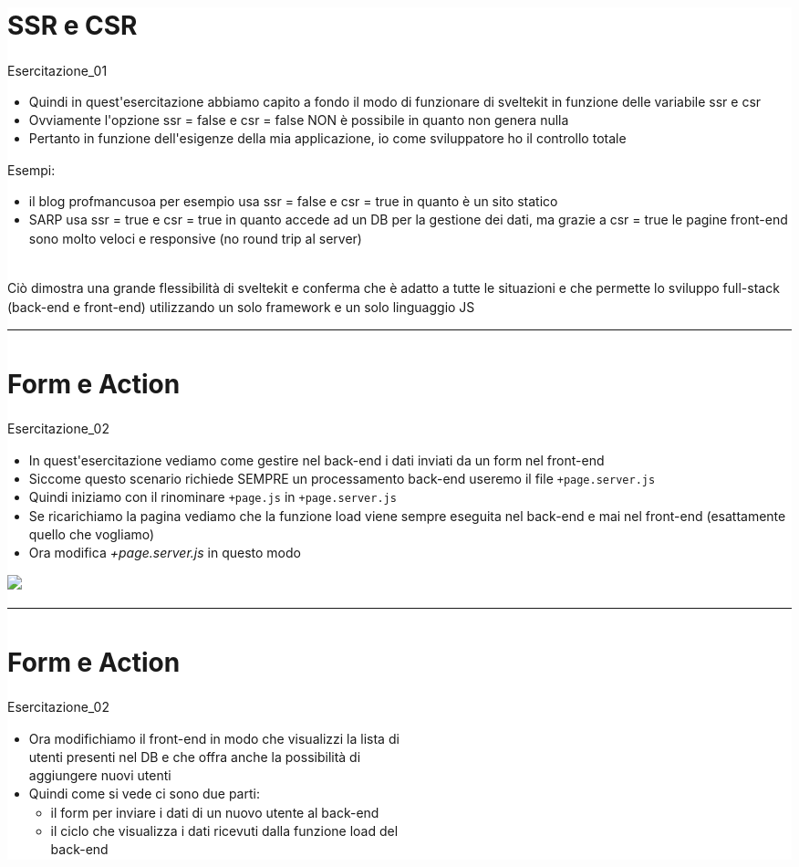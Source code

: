 # SSR e CSR

Esercitazione_01

- Quindi in quest'esercitazione abbiamo capito a fondo il modo di funzionare di sveltekit in funzione delle variabile ssr e csr
- Ovviamente l'opzione ssr = false e csr = false NON è possibile in quanto non genera nulla
- Pertanto in funzione dell'esigenze della mia applicazione, io come sviluppatore ho il controllo totale

Esempi:

- il blog profmancusoa per esempio usa ssr = false e csr = true in quanto è un sito statico 
- SARP usa ssr = true e csr = true in quanto accede ad un DB per la gestione dei dati, ma grazie a csr = true le pagine front-end sono molto veloci e responsive (no round trip al server)

<br>
<Banner padding="20px">
Ciò dimostra una grande flessibilità di sveltekit e conferma che è adatto a tutte le situazioni e che permette lo sviluppo full-stack (back-end e front-end) utilizzando un solo framework e un solo linguaggio JS
</Banner>

---

# Form e Action

Esercitazione_02

- In quest'esercitazione vediamo come gestire nel back-end  i dati inviati da un form nel front-end
- Siccome questo scenario richiede SEMPRE un processamento back-end useremo il file `+page.server.js`
- Quindi iniziamo con il rinominare `+page.js` in `+page.server.js`
- Se ricarichiamo la pagina vediamo che la funzione load viene sempre eseguita nel back-end e mai nel front-end (esattamente quello che vogliamo)
- Ora modifica *+page.server.js* in questo modo

<img src="/media/form_07.png" width="350" style="margin:auto;position:relative; left: 0px; top: 0px;">


---

# Form e Action

Esercitazione_02

<div style="width:50%;">

- Ora modifichiamo il front-end in modo che visualizzi la lista di utenti presenti nel DB e che offra anche la possibilità di aggiungere nuovi utenti
- Quindi come si vede ci sono due parti:
  - il form per inviare i dati di un nuovo utente al back-end
  - il ciclo che visualizza i dati ricevuti dalla funzione load del back-end
